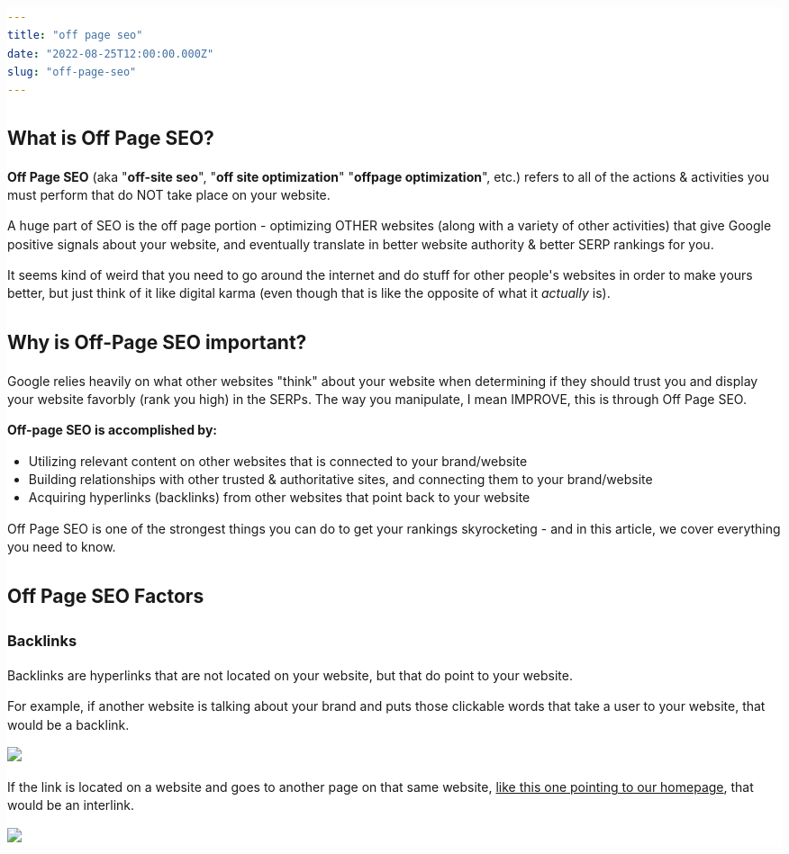 ```yaml
---
title: "off page seo"
date: "2022-08-25T12:00:00.000Z"
slug: "off-page-seo"
---
```


## What is Off Page SEO?

**Off Page SEO** (aka "**off-site seo**", "**off site optimization**" "**offpage optimization**", etc.) refers to all of the actions & activities you must perform that do NOT take place on your website.

A huge part of SEO is the off page portion - optimizing OTHER websites (along with a variety of other activities) that give Google positive signals about your website, and eventually translate in better website authority & better SERP rankings for you.

It seems kind of weird that you need to go around the internet and do stuff for other people's websites in order to make yours better, but just think of it like digital karma (even though that is like the opposite of what it _actually_ is).

## Why is Off-Page SEO important?

Google relies heavily on what other websites "think" about your website when determining if they should trust you and display your website favorbly (rank you high) in the SERPs. The way you manipulate, I mean IMPROVE, this is through Off Page SEO.

**Off-page SEO is accomplished by:**

- Utilizing relevant content on other websites that is connected to your brand/website
- Building relationships with other trusted & authoritative sites, and connecting them to your brand/website
- Acquiring hyperlinks (backlinks) from other websites that point back to your website

Off Page SEO is one of the strongest things you can do to get your rankings skyrocketing - and in this article, we cover everything you need to know.

## Off Page SEO Factors

### Backlinks

Backlinks are hyperlinks that are not located on your website, but that do point to your website.

For example, if another website is talking about your brand and puts those clickable words that take a user to your website, that would be a backlink.

![](https://raw.githubusercontent.com/devinschumacher/uploads/main/images/backlinks.png)

If the link is located on a website and goes to another page on that same website, [like this one pointing to our homepage](https://devinschumacher.com/home), that would be an interlink.

![](https://raw.githubusercontent.com/devinschumacher/uploads/main/images/internallink.png)
